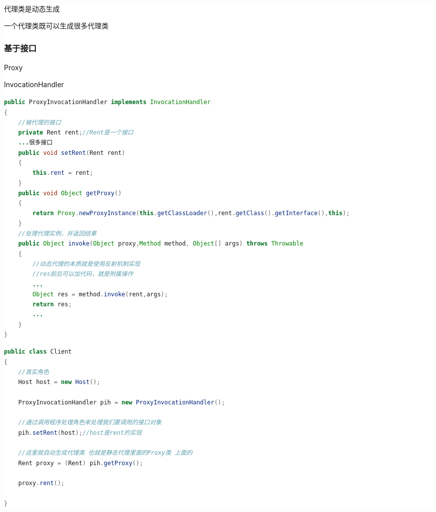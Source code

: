 代理类是动态生成

一个代理类既可以生成很多代理类

### 基于接口

Proxy

InvocationHandler

```java
public ProxyInvocationHandler implements InvocationHandler
{
    //被代理的接口
    private Rent rent;//Rent是一个接口
    ...很多接口
    public void setRent(Rent rent)
    {
        this.rent = rent;
    }
    public void Object getProxy()
    {
        return Proxy.newProxyInstance(this.getClassLoader(),rent.getClass().getInterface(),this);
    }
    //处理代理实例，并返回结果
	public Object invoke(Object proxy,Method method, Object[] args) throws Throwable
	{
        //动态代理的本质就是使用反射机制实现
        //res前后可以加代码，就是附属操作
        ...
		Object res = method.invoke(rent,args);
        return res;
        ...
	}
}
```



```java
public class Client
{
    //真实角色
	Host host = new Host();
    
    ProxyInvocationHandler pih = new ProxyInvocationHandler();
    
    //通过调用程序处理角色来处理我们要调用的接口对象
    pih.setRent(host);//host是rent的实现
    
    //这里就自动生成代理类 也就是静态代理里面的Proxy类 上面的
    Rent proxy = (Rent) pih.getProxy();
    
    proxy.rent();
    
}
```
